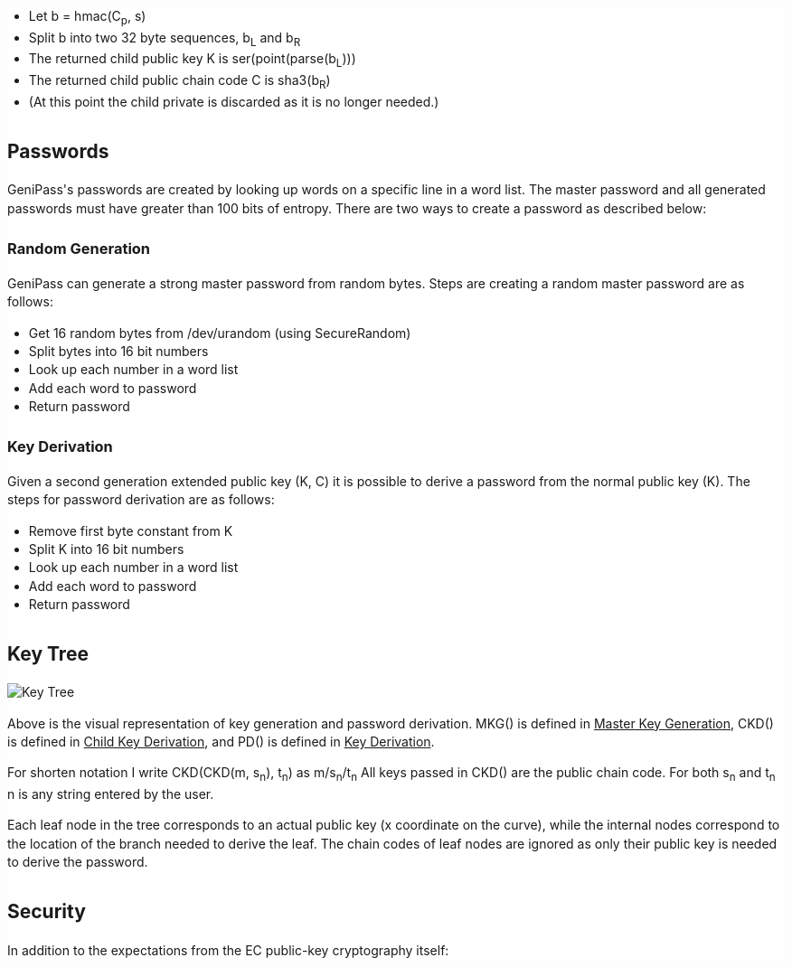* Let b = hmac(C<sub>p</sub>, s)
* Split b into two 32 byte sequences, b<sub>L</sub> and b<sub>R</sub>
* The returned child public key K is ser(point(parse(b<sub>L</sub>)))
* The returned child public chain code C is sha3(b<sub>R</sub>)
* (At this point the child private is discarded as it is no longer needed.)

## Passwords
GeniPass's passwords are created by looking up words on a specific line in a word list. The master password and all generated passwords must have greater than 100 bits of entropy. There are two ways to create a password as described below:
### Random Generation

GeniPass can generate a strong master password from random bytes. Steps are creating a random master password are as follows:

* Get 16 random bytes from /dev/urandom (using SecureRandom)
* Split bytes into 16 bit numbers
* Look up each number in a word list
* Add each word to password
* Return password


### Key Derivation

Given a second generation extended public key (K, C) it is possible to derive a password from the normal public key (K). The steps for password derivation are as follows:

* Remove first byte constant from K
* Split K into 16 bit numbers
* Look up each number in a word list
* Add each word to password
* Return password

## Key Tree
![Key Tree](imgs/GeniPassKeyTree.png)

Above is the visual representation of key generation and password derivation. MKG() is defined in [Master Key Generation](#master-key-generation), CKD() is defined in [Child Key Derivation](#child-key-derivation), and PD() is defined in [Key Derivation](#key-derivation).

For shorten notation I write CKD(CKD(m, s<sub>n</sub>), t<sub>n</sub>) as m/s<sub>n</sub>/t<sub>n</sub> All keys passed in CKD() are the public chain code. For both s<sub>n</sub> and t<sub>n</sub> n is any string entered by the user.

Each leaf node in the tree corresponds to an actual public key (x coordinate on the curve), while the internal nodes correspond to the location of the branch needed to derive the leaf. The chain codes of leaf nodes are ignored as only their public key is needed to derive the password.


## Security
In addition to the expectations from the EC public-key cryptography itself:
